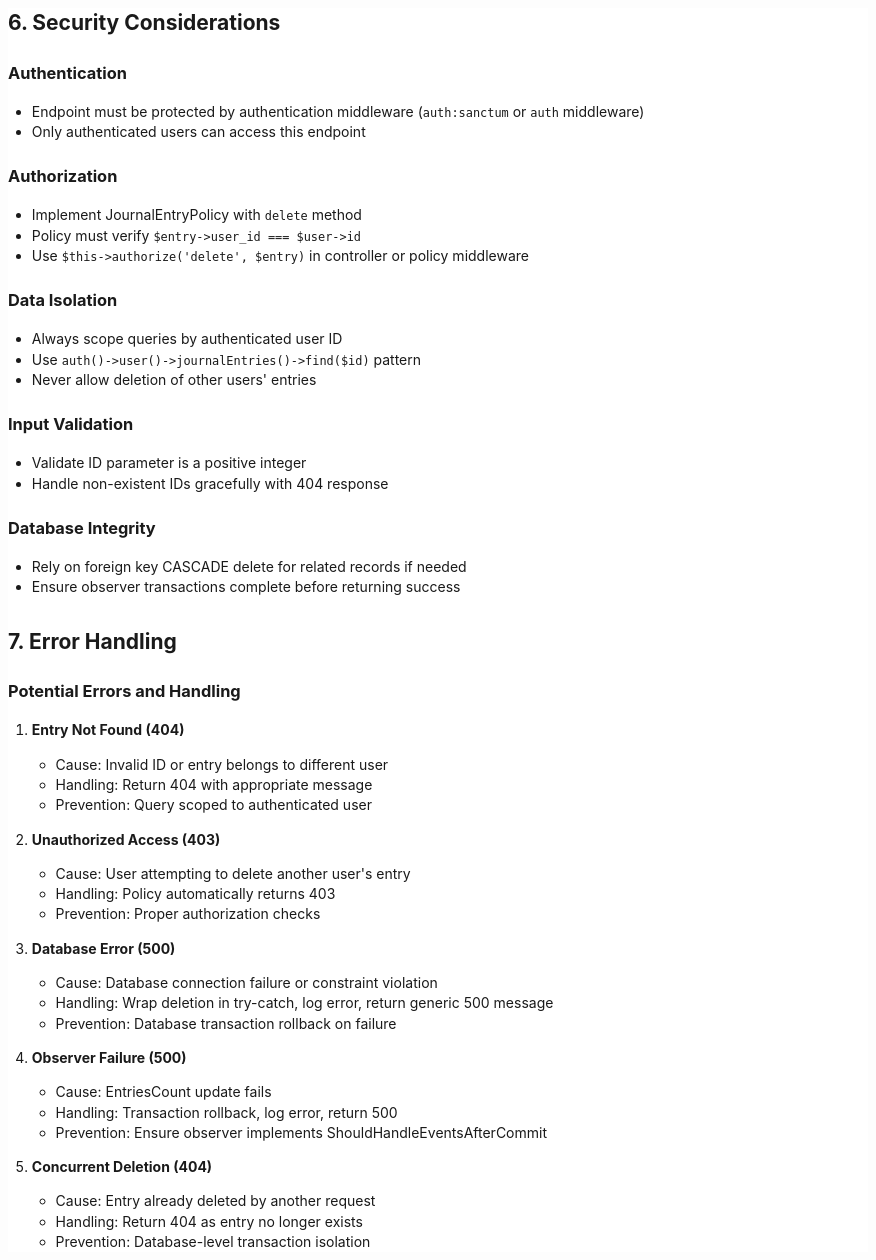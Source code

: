 ## 6. Security Considerations

### Authentication
- Endpoint must be protected by authentication middleware (`auth:sanctum` or `auth` middleware)
- Only authenticated users can access this endpoint

### Authorization
- Implement JournalEntryPolicy with `delete` method
- Policy must verify `$entry->user_id === $user->id`
- Use `$this->authorize('delete', $entry)` in controller or policy middleware

### Data Isolation
- Always scope queries by authenticated user ID
- Use `auth()->user()->journalEntries()->find($id)` pattern
- Never allow deletion of other users' entries

### Input Validation
- Validate ID parameter is a positive integer
- Handle non-existent IDs gracefully with 404 response

### Database Integrity
- Rely on foreign key CASCADE delete for related records if needed
- Ensure observer transactions complete before returning success

## 7. Error Handling

### Potential Errors and Handling

1. **Entry Not Found (404)**
   - Cause: Invalid ID or entry belongs to different user
   - Handling: Return 404 with appropriate message
   - Prevention: Query scoped to authenticated user

2. **Unauthorized Access (403)**
   - Cause: User attempting to delete another user's entry
   - Handling: Policy automatically returns 403
   - Prevention: Proper authorization checks

3. **Database Error (500)**
   - Cause: Database connection failure or constraint violation
   - Handling: Wrap deletion in try-catch, log error, return generic 500 message
   - Prevention: Database transaction rollback on failure

4. **Observer Failure (500)**
   - Cause: EntriesCount update fails
   - Handling: Transaction rollback, log error, return 500
   - Prevention: Ensure observer implements ShouldHandleEventsAfterCommit

5. **Concurrent Deletion (404)**
   - Cause: Entry already deleted by another request
   - Handling: Return 404 as entry no longer exists
   - Prevention: Database-level transaction isolation
